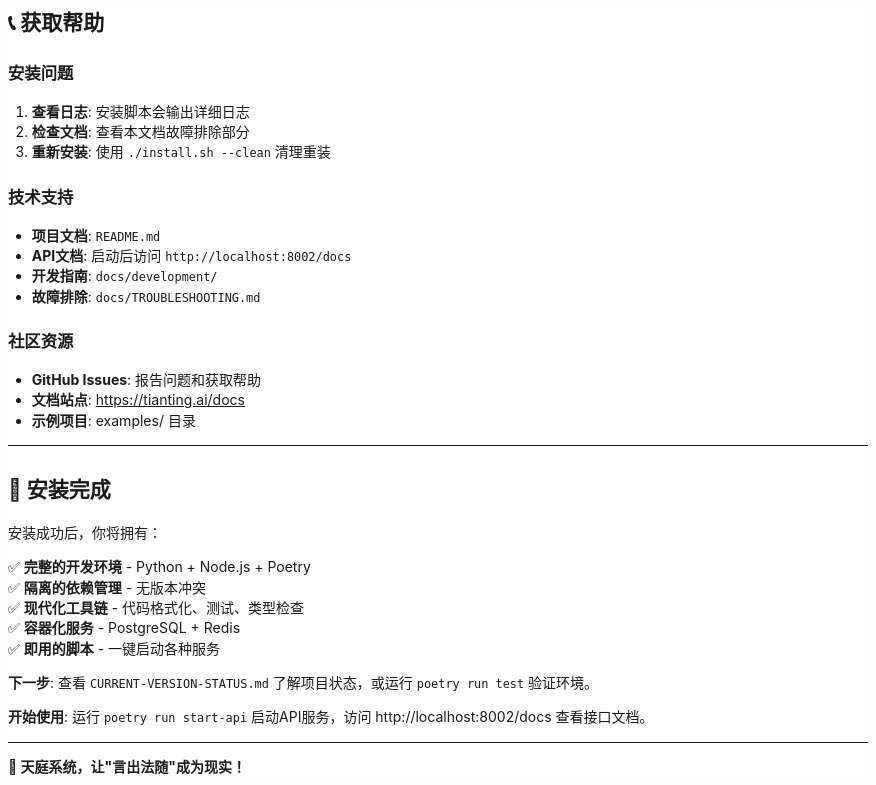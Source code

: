 ## 📞 获取帮助

### 安装问题

1. **查看日志**: 安装脚本会输出详细日志
2. **检查文档**: 查看本文档故障排除部分
3. **重新安装**: 使用 `./install.sh --clean` 清理重装

### 技术支持

- **项目文档**: `README.md`
- **API文档**: 启动后访问 `http://localhost:8002/docs`
- **开发指南**: `docs/development/`
- **故障排除**: `docs/TROUBLESHOOTING.md`

### 社区资源

- **GitHub Issues**: 报告问题和获取帮助
- **文档站点**: https://tianting.ai/docs
- **示例项目**: examples/ 目录

---

## 🎉 安装完成

安装成功后，你将拥有：

✅ **完整的开发环境** - Python + Node.js + Poetry  
✅ **隔离的依赖管理** - 无版本冲突  
✅ **现代化工具链** - 代码格式化、测试、类型检查  
✅ **容器化服务** - PostgreSQL + Redis  
✅ **即用的脚本** - 一键启动各种服务  

**下一步**: 查看 `CURRENT-VERSION-STATUS.md` 了解项目状态，或运行 `poetry run test` 验证环境。

**开始使用**: 运行 `poetry run start-api` 启动API服务，访问 http://localhost:8002/docs 查看接口文档。

---

**🌟 天庭系统，让"言出法随"成为现实！**